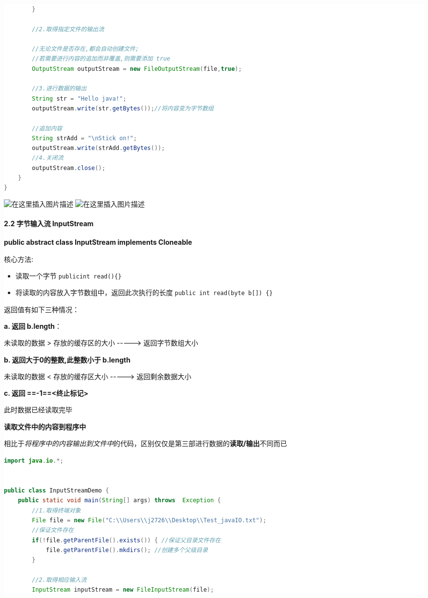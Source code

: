 ```java
        }

        //2.取得指定文件的输出流

        //无论文件是否存在,都会自动创建文件;
        //若需要进行内容的追加而非覆盖,则需要添加 true
        OutputStream outputStream = new FileOutputStream(file,true);

        //3.进行数据的输出
        String str = "Hello java!";
        outputStream.write(str.getBytes());//将内容变为字节数组

        //追加内容
        String strAdd = "\nStick on!";
        outputStream.write(strAdd.getBytes());
        //4.关闭流
        outputStream.close();
    }
}
```
![在这里插入图片描述](https://img-blog.csdnimg.cn/2019081914523832.png?x-oss-process=image/watermark,type_ZmFuZ3poZW5naGVpdGk,shadow_10,text_aHR0cHM6Ly9ibG9nLmNzZG4ubmV0L3dlaXhpbl80MzIzMjk1NQ==,size_16,color_FFFFFF,t_70)
![在这里插入图片描述](https://img-blog.csdnimg.cn/20190819145303261.png)

#### 2.2 字节输入流 InputStream

   **public abstract class InputStream implements Cloneable**

核心方法:

- 读取一个字节
`publicint read(){}`

- 将读取的内容放入字节数组中，返回此次执行的长度
 `public int read(byte b[]) {}`   

返回值有如下三种情况：

**a. 返回 b.length**：

未读取的数据 > 存放的缓存区的大小 ----->  返回字节数组大小

**b. 返回大于0的整数,此整数小于 b.length**

未读取的数据 < 存放的缓存区大小 -----> 返回剩余数据大小

**c. 返回 ==-1==<终止标记>**

此时数据已经读取完毕

**读取文件中的内容到程序中**

相比于*将程序中的内容输出到文件中*的代码，区别仅仅是第三部进行数据的**读取/输出**不同而已

```java
import java.io.*;


public class InputStreamDemo {
    public static void main(String[] args) throws  Exception {
        //1.取得终端对象
        File file = new File("C:\\Users\\j2726\\Desktop\\Test_javaIO.txt");
        //保证文件存在
        if(!file.getParentFile().exists()) { //保证父目录文件存在
            file.getParentFile().mkdirs(); //创建多个父级目录
        }

        //2.取得相应输入流
        InputStream inputStream = new FileInputStream(file);
```